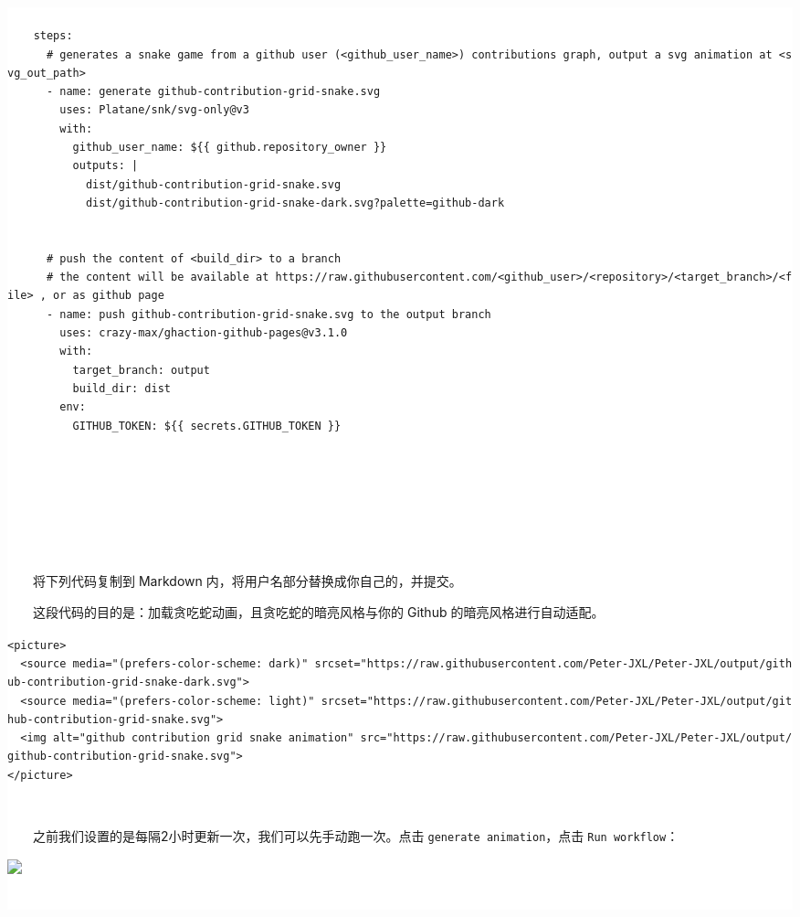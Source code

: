 ```
  
    steps:
      # generates a snake game from a github user (<github_user_name>) contributions graph, output a svg animation at <svg_out_path>
      - name: generate github-contribution-grid-snake.svg
        uses: Platane/snk/svg-only@v3
        with:
          github_user_name: ${{ github.repository_owner }}
          outputs: |
            dist/github-contribution-grid-snake.svg
            dist/github-contribution-grid-snake-dark.svg?palette=github-dark
  
  
      # push the content of <build_dir> to a branch
      # the content will be available at https://raw.githubusercontent.com/<github_user>/<repository>/<target_branch>/<file> , or as github page
      - name: push github-contribution-grid-snake.svg to the output branch
        uses: crazy-max/ghaction-github-pages@v3.1.0
        with:
          target_branch: output
          build_dir: dist
        env:
          GITHUB_TOKEN: ${{ secrets.GITHUB_TOKEN }}
```

　　‍

　　‍

　　‍

　　‍

　　将下列代码复制到 Markdown 内，将用户名部分替换成你自己的，并提交。

　　这段代码的目的是：加载贪吃蛇动画，且贪吃蛇的暗亮风格与你的 Github 的暗亮风格进行自动适配。

```
<picture>
  <source media="(prefers-color-scheme: dark)" srcset="https://raw.githubusercontent.com/Peter-JXL/Peter-JXL/output/github-contribution-grid-snake-dark.svg">
  <source media="(prefers-color-scheme: light)" srcset="https://raw.githubusercontent.com/Peter-JXL/Peter-JXL/output/github-contribution-grid-snake.svg">
  <img alt="github contribution grid snake animation" src="https://raw.githubusercontent.com/Peter-JXL/Peter-JXL/output/github-contribution-grid-snake.svg">
</picture>
```

　　‍

　　之前我们设置的是每隔2小时更新一次，我们可以先手动跑一次。点击 `generate animation`​，点击 `Run workflow`​：

![](https://image.peterjxl.com/blog/image-20240518194220-jeccpe7.png)

　　‍
